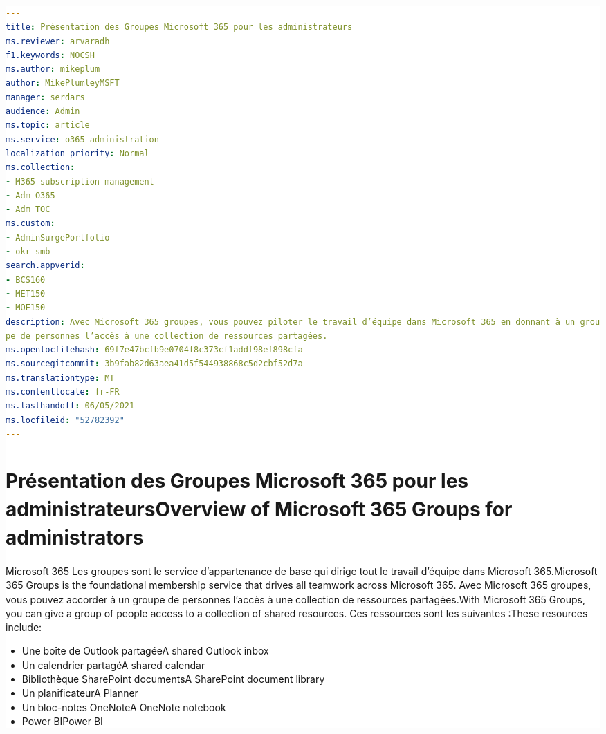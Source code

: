 ```yaml
---
title: Présentation des Groupes Microsoft 365 pour les administrateurs
ms.reviewer: arvaradh
f1.keywords: NOCSH
ms.author: mikeplum
author: MikePlumleyMSFT
manager: serdars
audience: Admin
ms.topic: article
ms.service: o365-administration
localization_priority: Normal
ms.collection:
- M365-subscription-management
- Adm_O365
- Adm_TOC
ms.custom:
- AdminSurgePortfolio
- okr_smb
search.appverid:
- BCS160
- MET150
- MOE150
description: Avec Microsoft 365 groupes, vous pouvez piloter le travail d’équipe dans Microsoft 365 en donnant à un groupe de personnes l’accès à une collection de ressources partagées.
ms.openlocfilehash: 69f7e47bcfb9e0704f8c373cf1addf98ef898cfa
ms.sourcegitcommit: 3b9fab82d63aea41d5f544938868c5d2cbf52d7a
ms.translationtype: MT
ms.contentlocale: fr-FR
ms.lasthandoff: 06/05/2021
ms.locfileid: "52782392"
---
```

# <a name="overview-of-microsoft-365-groups-for-administrators"></a><span data-ttu-id="b4b4b-103">Présentation des Groupes Microsoft 365 pour les administrateurs</span><span class="sxs-lookup"><span data-stu-id="b4b4b-103">Overview of Microsoft 365 Groups for administrators</span></span>

<span data-ttu-id="b4b4b-104">Microsoft 365 Les groupes sont le service d’appartenance de base qui dirige tout le travail d’équipe dans Microsoft 365.</span><span class="sxs-lookup"><span data-stu-id="b4b4b-104">Microsoft 365 Groups is the foundational membership service that drives all teamwork across Microsoft 365.</span></span> <span data-ttu-id="b4b4b-105">Avec Microsoft 365 groupes, vous pouvez accorder à un groupe de personnes l’accès à une collection de ressources partagées.</span><span class="sxs-lookup"><span data-stu-id="b4b4b-105">With Microsoft 365 Groups, you can give a group of people access to a collection of shared resources.</span></span> <span data-ttu-id="b4b4b-106">Ces ressources sont les suivantes :</span><span class="sxs-lookup"><span data-stu-id="b4b4b-106">These resources include:</span></span>

- <span data-ttu-id="b4b4b-107">Une boîte de Outlook partagée</span><span class="sxs-lookup"><span data-stu-id="b4b4b-107">A shared Outlook inbox</span></span>
- <span data-ttu-id="b4b4b-108">Un calendrier partagé</span><span class="sxs-lookup"><span data-stu-id="b4b4b-108">A shared calendar</span></span>
- <span data-ttu-id="b4b4b-109">Bibliothèque SharePoint documents</span><span class="sxs-lookup"><span data-stu-id="b4b4b-109">A SharePoint document library</span></span>
- <span data-ttu-id="b4b4b-110">Un planificateur</span><span class="sxs-lookup"><span data-stu-id="b4b4b-110">A Planner</span></span>
- <span data-ttu-id="b4b4b-111">Un bloc-notes OneNote</span><span class="sxs-lookup"><span data-stu-id="b4b4b-111">A OneNote notebook</span></span>
- <span data-ttu-id="b4b4b-112">Power BI</span><span class="sxs-lookup"><span data-stu-id="b4b4b-112">Power BI</span></span>